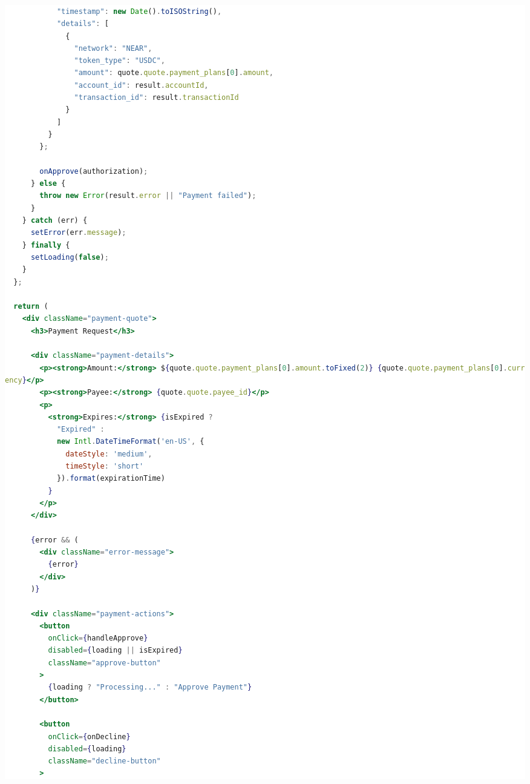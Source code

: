 ```jsx
            "timestamp": new Date().toISOString(),
            "details": [
              {
                "network": "NEAR",
                "token_type": "USDC",
                "amount": quote.quote.payment_plans[0].amount,
                "account_id": result.accountId,
                "transaction_id": result.transactionId
              }
            ]
          }
        };
        
        onApprove(authorization);
      } else {
        throw new Error(result.error || "Payment failed");
      }
    } catch (err) {
      setError(err.message);
    } finally {
      setLoading(false);
    }
  };
  
  return (
    <div className="payment-quote">
      <h3>Payment Request</h3>
      
      <div className="payment-details">
        <p><strong>Amount:</strong> ${quote.quote.payment_plans[0].amount.toFixed(2)} {quote.quote.payment_plans[0].currency}</p>
        <p><strong>Payee:</strong> {quote.quote.payee_id}</p>
        <p>
          <strong>Expires:</strong> {isExpired ? 
            "Expired" : 
            new Intl.DateTimeFormat('en-US', {
              dateStyle: 'medium',
              timeStyle: 'short'
            }).format(expirationTime)
          }
        </p>
      </div>
      
      {error && (
        <div className="error-message">
          {error}
        </div>
      )}
      
      <div className="payment-actions">
        <button 
          onClick={handleApprove}
          disabled={loading || isExpired}
          className="approve-button"
        >
          {loading ? "Processing..." : "Approve Payment"}
        </button>
        
        <button 
          onClick={onDecline}
          disabled={loading}
          className="decline-button"
        >
```